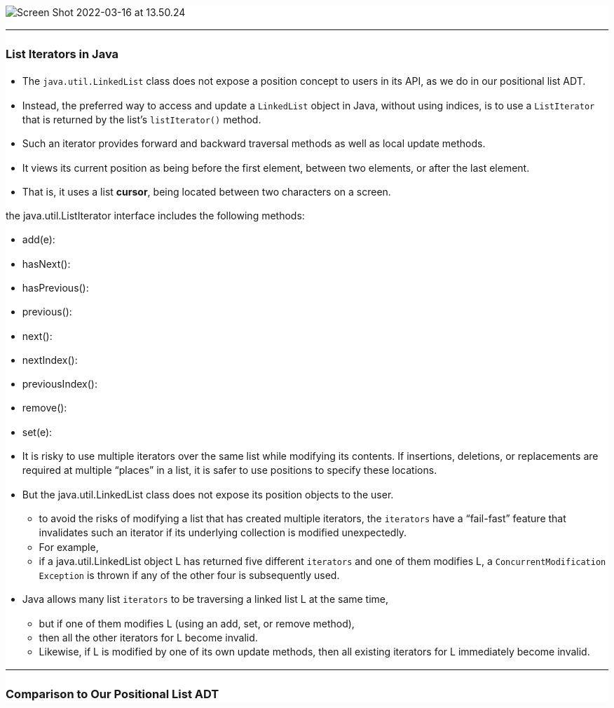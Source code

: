 
![Screen Shot 2022-03-16 at 13.50.24](https://i.imgur.com/sU8UJ7o.png)






---


### List Iterators in Java

- The `java.util.LinkedList` class does not expose a position concept to users in its API, as we do in our positional list ADT.

- Instead, the preferred way to access and update a `LinkedList` object in Java, without using indices, is to use a `ListIterator` that is returned by the list’s `listIterator()` method.

- Such an iterator provides forward and backward traversal methods as well as local update methods.
- It views its current position as being before the first element, between two elements, or after the last element.
- That is, it uses a list **cursor**, being located between two characters on a screen.


the java.util.ListIterator interface includes the following methods:
- add(e):
- hasNext():
- hasPrevious():
- previous():
- next():
- nextIndex():
- previousIndex():
- remove():
- set(e):



- It is risky to use multiple iterators over the same list while modifying its contents. If insertions, deletions, or replacements are required at multiple “places” in a list, it is safer to use positions to specify these locations.

- But the java.util.LinkedList class does not expose its position objects to the user.
  - to avoid the risks of modifying a list that has created multiple iterators, the `iterators` have a “fail-fast” feature that invalidates such an iterator if its underlying collection is modified unexpectedly.
  - For example,
  - if a java.util.LinkedList object L has returned five different `iterators` and one of them modifies L, a `ConcurrentModificationException` is thrown if any of the other four is subsequently used.
- Java allows many list `iterators` to be traversing a linked list L at the same time,
  - but if one of them modifies L (using an add, set, or remove method),
  - then all the other iterators for L become invalid.
  - Likewise, if L is modified by one of its own update methods, then all existing iterators for L immediately become invalid.


---

### Comparison to Our Positional List ADT
